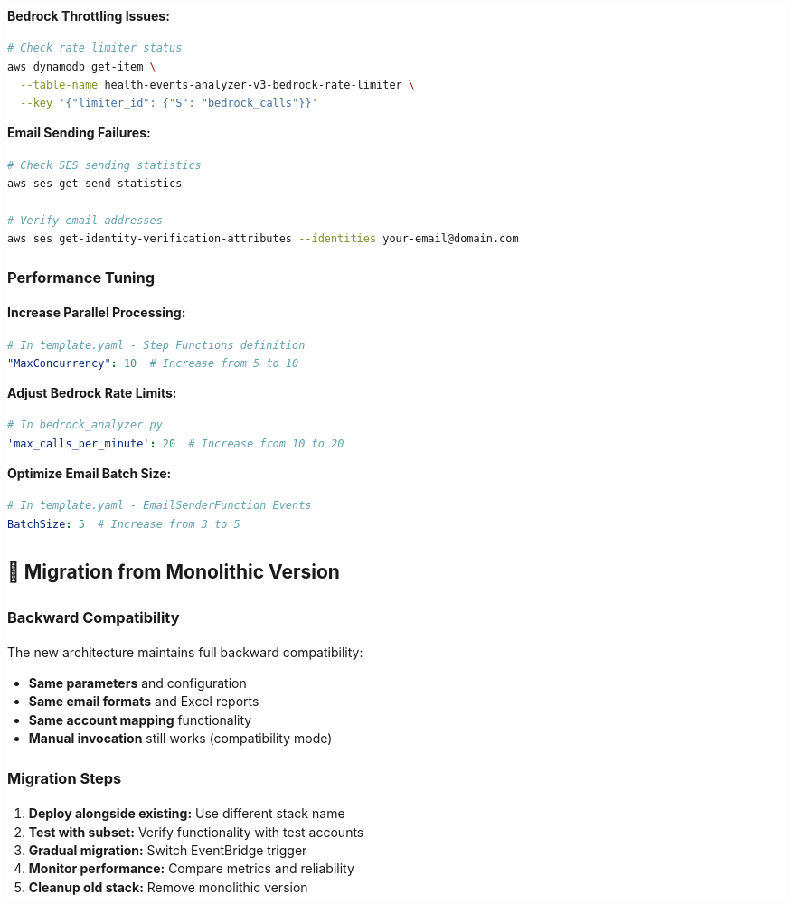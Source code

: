 **Bedrock Throttling Issues:**
```bash
# Check rate limiter status
aws dynamodb get-item \
  --table-name health-events-analyzer-v3-bedrock-rate-limiter \
  --key '{"limiter_id": {"S": "bedrock_calls"}}'
```

**Email Sending Failures:**
```bash
# Check SES sending statistics
aws ses get-send-statistics

# Verify email addresses
aws ses get-identity-verification-attributes --identities your-email@domain.com
```

### **Performance Tuning**

**Increase Parallel Processing:**
```yaml
# In template.yaml - Step Functions definition
"MaxConcurrency": 10  # Increase from 5 to 10
```

**Adjust Bedrock Rate Limits:**
```yaml
# In bedrock_analyzer.py
'max_calls_per_minute': 20  # Increase from 10 to 20
```

**Optimize Email Batch Size:**
```yaml
# In template.yaml - EmailSenderFunction Events
BatchSize: 5  # Increase from 3 to 5
```

## 🔄 Migration from Monolithic Version

### **Backward Compatibility**

The new architecture maintains full backward compatibility:

- **Same parameters** and configuration
- **Same email formats** and Excel reports  
- **Same account mapping** functionality
- **Manual invocation** still works (compatibility mode)

### **Migration Steps**

1. **Deploy alongside existing:** Use different stack name
2. **Test with subset:** Verify functionality with test accounts
3. **Gradual migration:** Switch EventBridge trigger
4. **Monitor performance:** Compare metrics and reliability
5. **Cleanup old stack:** Remove monolithic version
